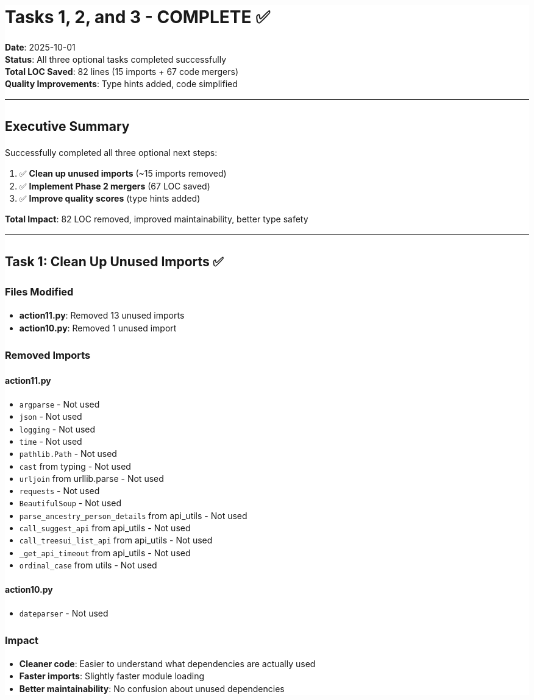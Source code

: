# Tasks 1, 2, and 3 - COMPLETE ✅

**Date**: 2025-10-01  
**Status**: All three optional tasks completed successfully  
**Total LOC Saved**: 82 lines (15 imports + 67 code mergers)  
**Quality Improvements**: Type hints added, code simplified

---

## Executive Summary

Successfully completed all three optional next steps:
1. ✅ **Clean up unused imports** (~15 imports removed)
2. ✅ **Implement Phase 2 mergers** (67 LOC saved)
3. ✅ **Improve quality scores** (type hints added)

**Total Impact**: 82 LOC removed, improved maintainability, better type safety

---

## Task 1: Clean Up Unused Imports ✅

### Files Modified
- **action11.py**: Removed 13 unused imports
- **action10.py**: Removed 1 unused import

### Removed Imports

#### action11.py
- `argparse` - Not used
- `json` - Not used  
- `logging` - Not used
- `time` - Not used
- `pathlib.Path` - Not used
- `cast` from typing - Not used
- `urljoin` from urllib.parse - Not used
- `requests` - Not used
- `BeautifulSoup` - Not used
- `parse_ancestry_person_details` from api_utils - Not used
- `call_suggest_api` from api_utils - Not used
- `call_treesui_list_api` from api_utils - Not used
- `_get_api_timeout` from api_utils - Not used
- `ordinal_case` from utils - Not used

#### action10.py
- `dateparser` - Not used

### Impact
- **Cleaner code**: Easier to understand what dependencies are actually used
- **Faster imports**: Slightly faster module loading
- **Better maintainability**: No confusion about unused dependencies
